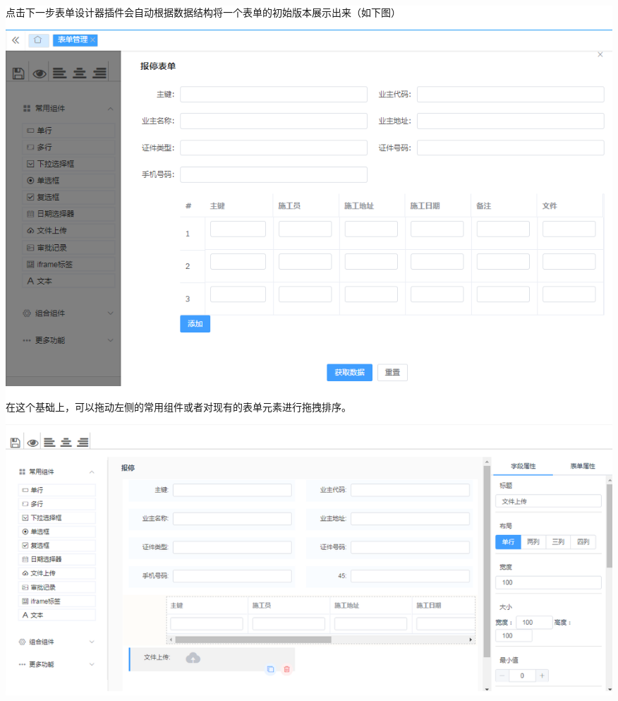 点击下一步表单设计器插件会自动根据数据结构将一个表单的初始版本展示出来（如下图）

![image-20200422143405104](../../imgs/image-20200422143405104.png)

在这个基础上，可以拖动左侧的常用组件或者对现有的表单元素进行拖拽排序。

![image-20200422145049263](../../imgs/image-20200422145049263.png)